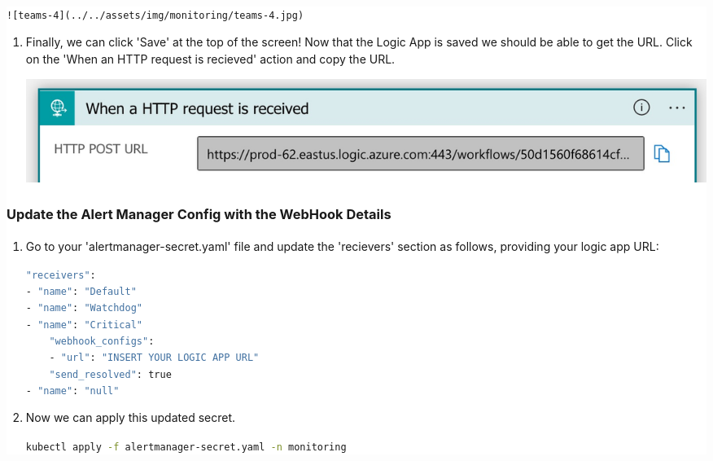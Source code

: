     ![teams-4](../../assets/img/monitoring/teams-4.jpg)

1. Finally, we can click 'Save' at the top of the screen! Now that the Logic App is saved we should be able to get the URL. Click on the 'When an HTTP request is recieved' action and copy the URL.

    ![logic-app-url](../../assets/img/monitoring/logic-app-url.jpg)

### Update the Alert Manager Config with the WebHook Details

1. Go to your 'alertmanager-secret.yaml' file and update the 'recievers' section as follows, providing your logic app URL:

    ```bash
    "receivers":
    - "name": "Default"
    - "name": "Watchdog"
    - "name": "Critical"
        "webhook_configs":
        - "url": "INSERT YOUR LOGIC APP URL"
        "send_resolved": true
    - "name": "null"
    ```

1. Now we can apply this updated secret.

    ```bash
    kubectl apply -f alertmanager-secret.yaml -n monitoring
    ```
